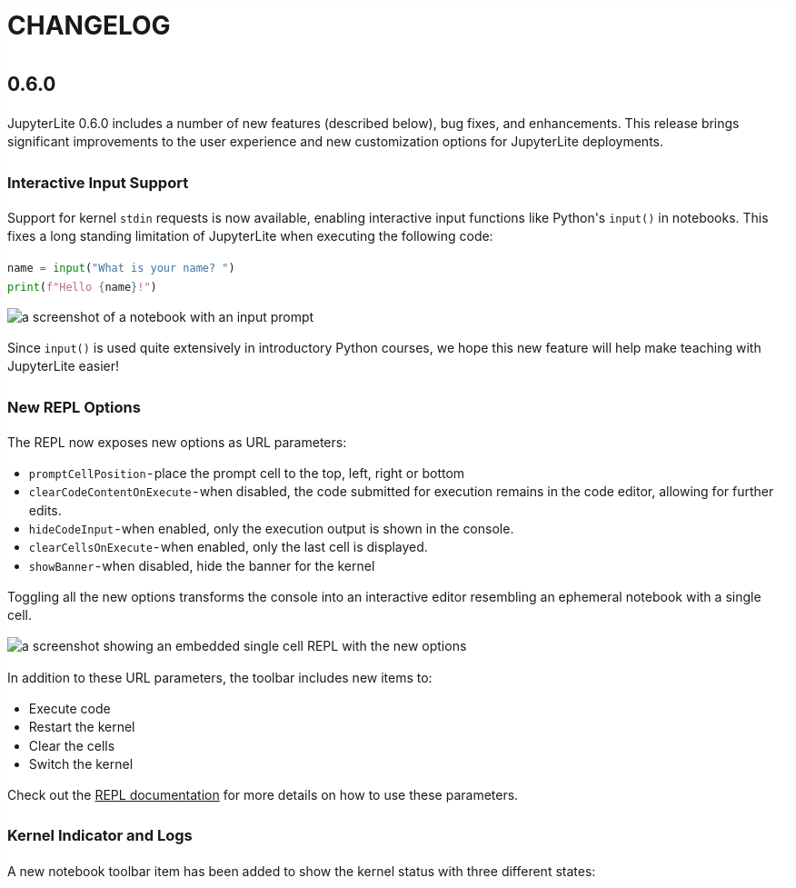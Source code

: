 # CHANGELOG

## 0.6.0

JupyterLite 0.6.0 includes a number of new features (described below), bug fixes, and enhancements. This release brings significant improvements to the user experience and new customization options for JupyterLite deployments.

### Interactive Input Support

Support for kernel `stdin` requests is now available, enabling interactive input functions like Python's `input()` in notebooks. This fixes a long standing limitation of JupyterLite when executing the following code:

```python
name = input("What is your name? ")
print(f"Hello {name}!")
```

![a screenshot of a notebook with an input prompt](./changelog_assets/0.6-jupyterlite-stdin.png)

Since `input()` is used quite extensively in introductory Python courses, we hope this new feature will help make teaching with JupyterLite easier!

### New REPL Options

The REPL now exposes new options as URL parameters:

- `promptCellPosition` - place the prompt cell to the top, left, right or bottom
- `clearCodeContentOnExecute` - when disabled, the code submitted for execution remains in the code editor, allowing for further edits.
- `hideCodeInput` - when enabled, only the execution output is shown in the console.
- `clearCellsOnExecute` - when enabled, only the last cell is displayed.
- `showBanner` - when disabled, hide the banner for the kernel

Toggling all the new options transforms the console into an interactive editor resembling an ephemeral notebook with a single cell.

![a screenshot showing an embedded single cell REPL with the new options](./changelog_assets/0.6-jupyterlite-single-cell.png)

In addition to these URL parameters, the toolbar includes new items to:

- Execute code
- Restart the kernel
- Clear the cells
- Switch the kernel

Check out the [REPL documentation](./quickstart/embed-repl.md) for more details on how to use these parameters.

### Kernel Indicator and Logs

A new notebook toolbar item has been added to show the kernel status with three different states:
